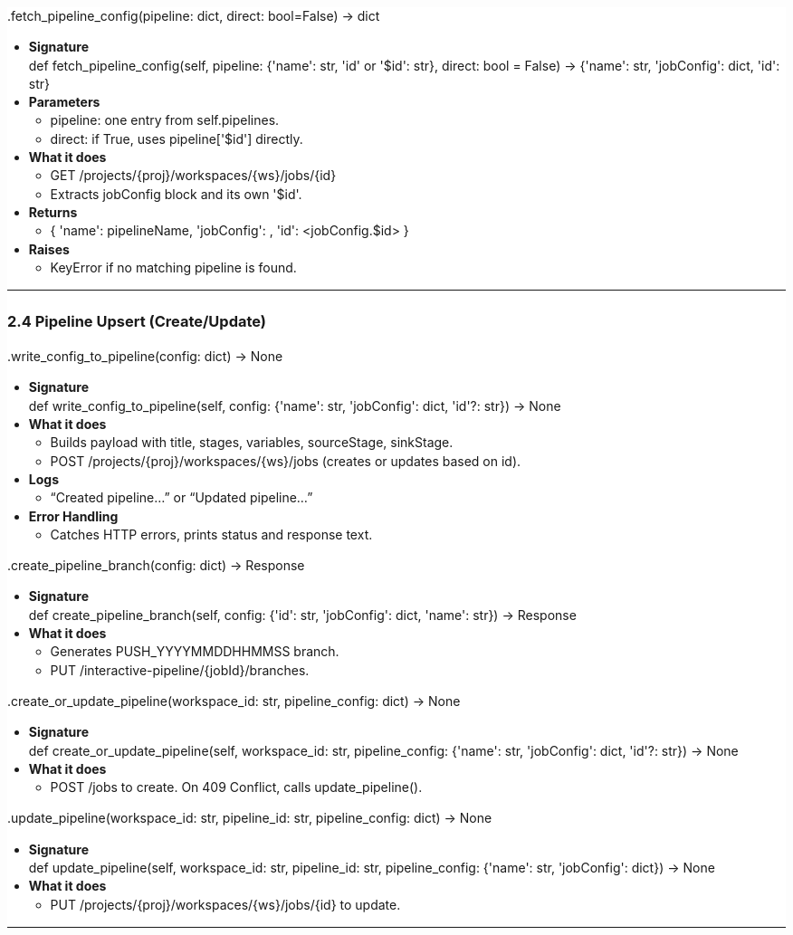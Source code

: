 .fetch_pipeline_config(pipeline: dict, direct: bool=False) → dict

- **Signature**  
  def fetch_pipeline_config(self, pipeline: {'name': str, 'id' or '$id': str}, direct: bool = False) → {'name': str, 'jobConfig': dict, 'id': str}
- **Parameters**  
  - pipeline: one entry from self.pipelines.  
  - direct: if True, uses pipeline['$id'] directly.
- **What it does**  
  - GET /projects/{proj}/workspaces/{ws}/jobs/{id}  
  - Extracts jobConfig block and its own '$id'.
- **Returns**  
  - { 'name': pipelineName, 'jobConfig': <JSON>, 'id': <jobConfig.$id> }
- **Raises**  
  - KeyError if no matching pipeline is found.

---

### 2.4 Pipeline Upsert (Create/Update)

.write_config_to_pipeline(config: dict) → None

- **Signature**  
  def write_config_to_pipeline(self, config: {'name': str, 'jobConfig': dict, 'id'?: str}) → None
- **What it does**  
  - Builds payload with title, stages, variables, sourceStage, sinkStage.  
  - POST /projects/{proj}/workspaces/{ws}/jobs (creates or updates based on id).
- **Logs**  
  - “Created pipeline…” or “Updated pipeline…”
- **Error Handling**  
  - Catches HTTP errors, prints status and response text.

.create_pipeline_branch(config: dict) → Response

- **Signature**  
  def create_pipeline_branch(self, config: {'id': str, 'jobConfig': dict, 'name': str}) → Response
- **What it does**  
  - Generates PUSH_YYYYMMDDHHMMSS branch.  
  - PUT /interactive-pipeline/{jobId}/branches.

.create_or_update_pipeline(workspace_id: str, pipeline_config: dict) → None

- **Signature**  
  def create_or_update_pipeline(self, workspace_id: str, pipeline_config: {'name': str, 'jobConfig': dict, 'id'?: str}) → None
- **What it does**  
  - POST /jobs to create. On 409 Conflict, calls update_pipeline().

.update_pipeline(workspace_id: str, pipeline_id: str, pipeline_config: dict) → None

- **Signature**  
  def update_pipeline(self, workspace_id: str, pipeline_id: str, pipeline_config: {'name': str, 'jobConfig': dict}) → None
- **What it does**  
  - PUT /projects/{proj}/workspaces/{ws}/jobs/{id} to update.

---